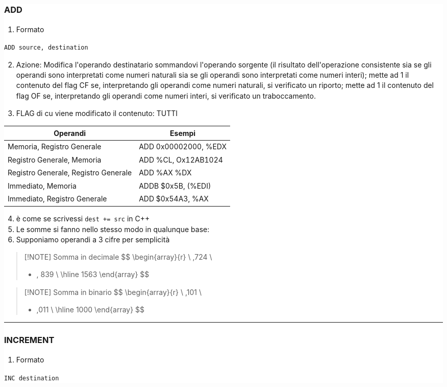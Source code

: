 ### ADD

 1. Formato
 ```asm6502 
 ADD source, destination
 ```

2. Azione: Modifica l'operando destinatario sommandovi l'operando sorgente (il risultato dell'operazione consistente sia se gli operandi sono interpretati come numeri naturali sia se gli operandi sono interpretati come numeri interi); mette ad 1 il contenuto del flag CF se, interpretando gli operandi come numeri naturali, si verificato un riporto; mette ad 1 il contenuto del flag OF se, interpretando gli operandi come numeri interi, si verificato un traboccamento.

3. FLAG di cu viene modificato il contenuto: TUTTI

| Operandi                             | Esempi               |
| ------------------------------------ | -------------------- |
| Memoria, Registro Generale           | ADD 0x00002000, %EDX |
| Registro Generale, Memoria           | ADD %CL, Ox12AB1024  |
| Registro Generale, Registro Generale | ADD %AX %DX          |
| Immediato, Memoria                   | ADDB $0x5B, (%EDI)   |
| Immediato, Registro Generale         | ADD $0x54A3, %AX     |
4. è come se scrivessi `dest += src` in C++
5. Le somme si fanno nello stesso modo in qualunque base:
6. Supponiamo operandi a 3 cifre per semplicità

>[!NOTE] Somma in decimale
>$$
>\begin{array}{r}
>   \ \,724 \\
>+ \, 839 \\ \hline
>  1563
>\end{array}
>$$

>[!NOTE] Somma in binario
>$$
>\begin{array}{r}
>   \ \,101 \\
>+ \,011 \\ \hline
>  1000
>\end{array}
>$$

---
### INCREMENT

1. Formato
```asm6502 
INC destination
```
